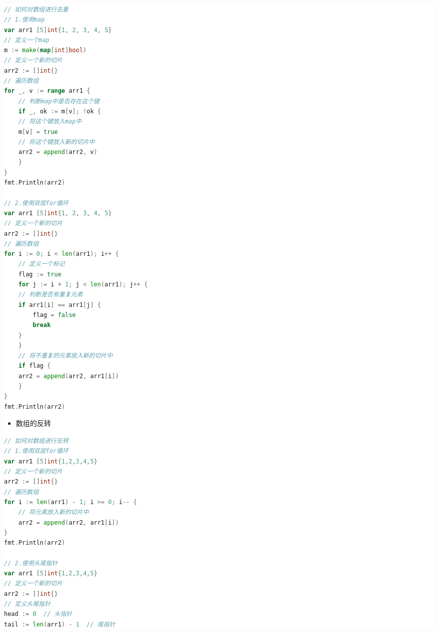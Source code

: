 ```go
// 如何对数组进行去重
// 1.使用map
var arr1 [5]int{1, 2, 3, 4, 5}
// 定义一个map
m := make(map[int]bool)
// 定义一个新的切片
arr2 := []int{}
// 遍历数组
for _, v := range arr1 {
    // 判断map中是否存在这个键
    if _, ok := m[v]; !ok {
    // 将这个键放入map中
    m[v] = true
    // 将这个键放入新的切片中
    arr2 = append(arr2, v)
    }
}
fmt.Println(arr2)

// 2.使用双层for循环
var arr1 [5]int{1, 2, 3, 4, 5}
// 定义一个新的切片
arr2 := []int{}
// 遍历数组
for i := 0; i < len(arr1); i++ {
    // 定义一个标记
    flag := true
    for j := i + 1; j < len(arr1); j++ {
    // 判断是否有重复元素
    if arr1[i] == arr1[j] {
        flag = false
        break
    }
    }
    // 将不重复的元素放入新的切片中
    if flag {
    arr2 = append(arr2, arr1[i])
    }
}
fmt.Println(arr2)
```

- 数组的反转

```go
// 如何对数组进行反转
// 1.使用双层for循环
var arr1 [5]int{1,2,3,4,5}
// 定义一个新的切片
arr2 := []int{}
// 遍历数组
for i := len(arr1) - 1; i >= 0; i-- {
    // 将元素放入新的切片中
    arr2 = append(arr2, arr1[i])
}
fmt.Println(arr2)

// 2.使用头尾指针
var arr1 [5]int{1,2,3,4,5}
// 定义一个新的切片
arr2 := []int{}
// 定义头尾指针
head := 0  // 头指针
tail := len(arr1) - 1  // 尾指针
```